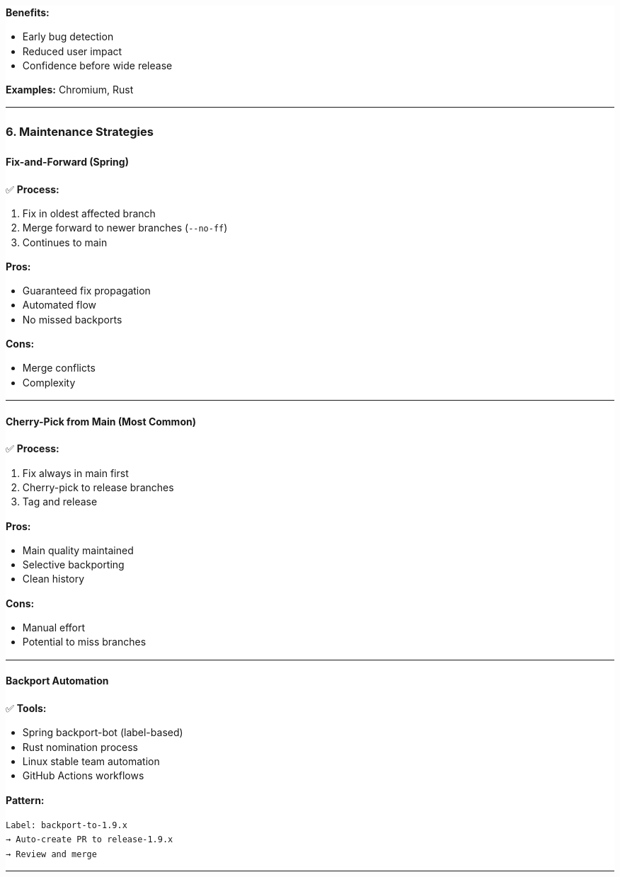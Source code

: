 **Benefits:**
- Early bug detection
- Reduced user impact
- Confidence before wide release

**Examples:** Chromium, Rust

---

### 6. Maintenance Strategies

#### Fix-and-Forward (Spring)
✅ **Process:**
1. Fix in oldest affected branch
2. Merge forward to newer branches (`--no-ff`)
3. Continues to main

**Pros:**
- Guaranteed fix propagation
- Automated flow
- No missed backports

**Cons:**
- Merge conflicts
- Complexity

---

#### Cherry-Pick from Main (Most Common)
✅ **Process:**
1. Fix always in main first
2. Cherry-pick to release branches
3. Tag and release

**Pros:**
- Main quality maintained
- Selective backporting
- Clean history

**Cons:**
- Manual effort
- Potential to miss branches

---

#### Backport Automation
✅ **Tools:**
- Spring backport-bot (label-based)
- Rust nomination process
- Linux stable team automation
- GitHub Actions workflows

**Pattern:**
```
Label: backport-to-1.9.x
→ Auto-create PR to release-1.9.x
→ Review and merge
```

---